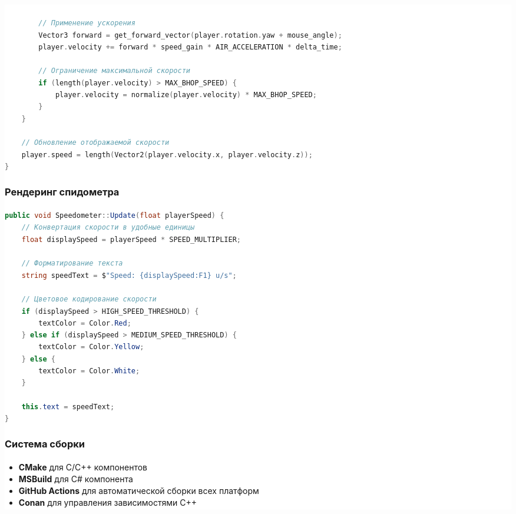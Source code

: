 ```cpp
        
        // Применение ускорения
        Vector3 forward = get_forward_vector(player.rotation.yaw + mouse_angle);
        player.velocity += forward * speed_gain * AIR_ACCELERATION * delta_time;
        
        // Ограничение максимальной скорости
        if (length(player.velocity) > MAX_BHOP_SPEED) {
            player.velocity = normalize(player.velocity) * MAX_BHOP_SPEED;
        }
    }
    
    // Обновление отображаемой скорости
    player.speed = length(Vector2(player.velocity.x, player.velocity.z));
}
```

### Рендеринг спидометра
```csharp
public void Speedometer::Update(float playerSpeed) {
    // Конвертация скорости в удобные единицы
    float displaySpeed = playerSpeed * SPEED_MULTIPLIER;
    
    // Форматирование текста
    string speedText = $"Speed: {displaySpeed:F1} u/s";
    
    // Цветовое кодирование скорости
    if (displaySpeed > HIGH_SPEED_THRESHOLD) {
        textColor = Color.Red;
    } else if (displaySpeed > MEDIUM_SPEED_THRESHOLD) {
        textColor = Color.Yellow;
    } else {
        textColor = Color.White;
    }
    
    this.text = speedText;
}
```

### Система сборки
- **CMake** для C/C++ компонентов
- **MSBuild** для C# компонента
- **GitHub Actions** для автоматической сборки всех платформ
- **Conan** для управления зависимостями C++